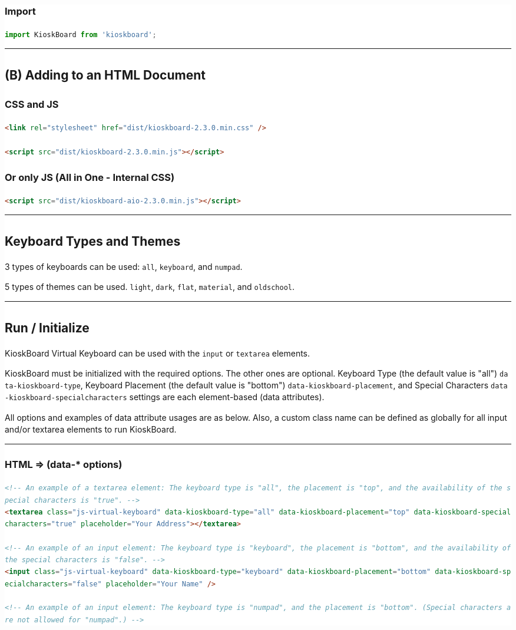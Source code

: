 ### Import

```jsx
import KioskBoard from 'kioskboard';
```

---------

## (B) Adding to an HTML Document

### CSS and JS

```html
<link rel="stylesheet" href="dist/kioskboard-2.3.0.min.css" />

<script src="dist/kioskboard-2.3.0.min.js"></script>
```

### Or only JS (All in One - Internal CSS)

```html
<script src="dist/kioskboard-aio-2.3.0.min.js"></script>
```

---------

## Keyboard Types and Themes

3 types of keyboards can be used: `all`, `keyboard`, and `numpad`.

5 types of themes can be used. `light`, `dark`, `flat`, `material`, and `oldschool`.

---------

## Run / Initialize

KioskBoard Virtual Keyboard can be used with the `input` or `textarea` elements.

KioskBoard must be initialized with the required options. The other ones are optional. Keyboard Type (the default value
is "all") `data-kioskboard-type`, Keyboard Placement (the default value is "bottom") `data-kioskboard-placement`, and
Special Characters `data-kioskboard-specialcharacters` settings are each element-based (data attributes).

All options and examples of data attribute usages are as below. Also, a custom class name can be defined as globally for
all input and/or textarea elements to run KioskBoard.

---------

### HTML => (data-* options)

```html
<!-- An example of a textarea element: The keyboard type is "all", the placement is "top", and the availability of the special characters is "true". -->
<textarea class="js-virtual-keyboard" data-kioskboard-type="all" data-kioskboard-placement="top" data-kioskboard-specialcharacters="true" placeholder="Your Address"></textarea>

<!-- An example of an input element: The keyboard type is "keyboard", the placement is "bottom", and the availability of the special characters is "false". -->
<input class="js-virtual-keyboard" data-kioskboard-type="keyboard" data-kioskboard-placement="bottom" data-kioskboard-specialcharacters="false" placeholder="Your Name" />

<!-- An example of an input element: The keyboard type is "numpad", and the placement is "bottom". (Special characters are not allowed for "numpad".) -->
```